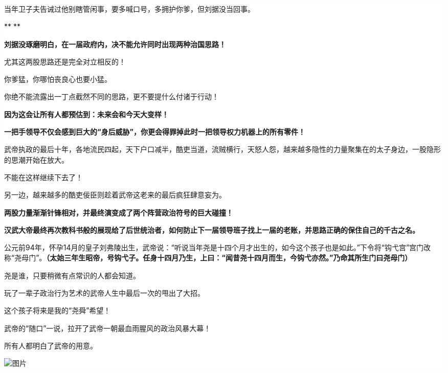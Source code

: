 当年卫子夫告诫过他别瞎管闲事，要多喊口号，多拥护你爹，但刘据没当回事。

**
**

**刘据没琢磨明白，在一届政府内，决不能允许同时出现两种治国思路！**



尤其这两股思路还是完全对立相反的！



你爹猛，你哪怕丧良心也要小猛。



你绝不能流露出一丁点截然不同的思路，更不要提什么付诸于行动！



**因为这会让所有人都预估到：未来会和今天大变样！**



**一把手领导不仅会感到巨大的“身后威胁”，你更会得罪掉此时一把领导权力机器上的所有零件！**



武帝执政的最后十年，各地流民四起，天下户口减半，酷吏当道，流贼横行，天怒人怨，越来越多隐性的力量聚集在的太子身边，一股隐形的思潮开始在放大。



不能在这样继续下去了！



另一边，越来越多的酷吏佞臣则趁着武帝这老来的最后疯狂肆意妄为。



**两股力量渐渐针锋相对，并最终演变成了两个阵营政治符号的巨大碰撞！**



**汉武大帝最终再次教科书般的展现给了后世统治者，如何防止下一届领导班子找上一届的老账，并思路正确的保住自己的千古之名。**



公元前94年，怀孕14月的皇子刘弗陵出生，武帝说：“听说当年尧是十四个月才出生的，如今这个孩子也是如此。”下令将“钩弋宫”宫门改称“尧母门”。**（太始三年生昭帝，号钩弋子。任身十四月乃生，上曰：“闻昔尧十四月而生，今钩弋亦然。”乃命其所生门曰尧母门）**



尧是谁，只要稍微有点常识的人都会知道。



玩了一辈子政治行为艺术的武帝人生中最后一次的甩出了大招。



这个孩子将来是我的“尧舜”希望！



武帝的“随口”一说，拉开了武帝一朝最血雨腥风的政治风暴大幕！



所有人都明白了武帝的用意。



![图片](../img/第83战：女王的棋局（1）被史官掩盖的北魏版“巫蛊之祸”.assets/640-20220428153622607.gif)

